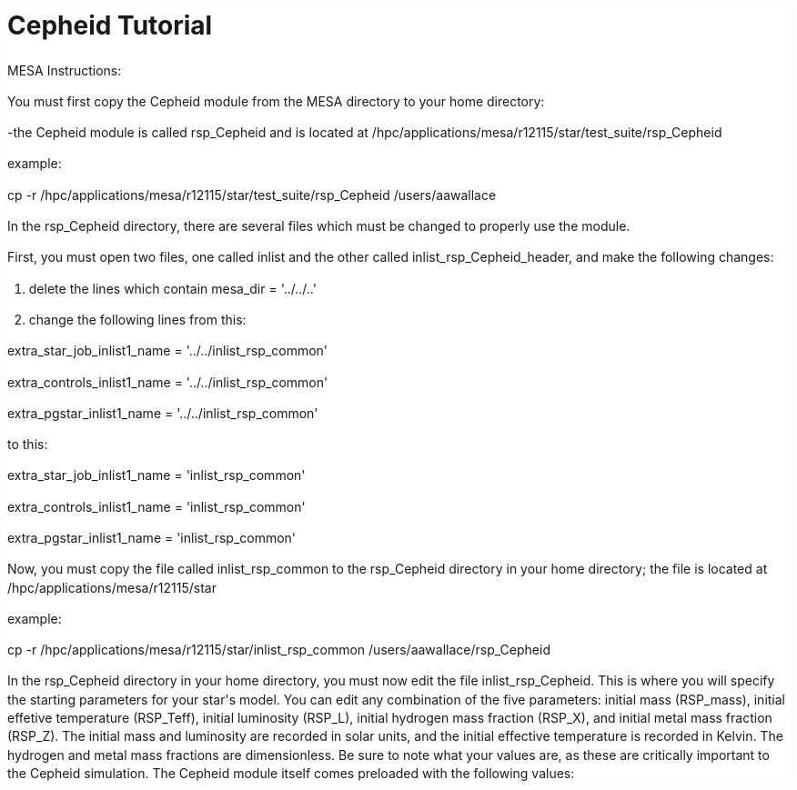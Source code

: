 Cepheid Tutorial
================

MESA Instructions:

You must first copy the Cepheid module from the MESA directory to your home directory:

-the Cepheid module is called rsp_Cepheid and is located at /hpc/applications/mesa/r12115/star/test_suite/rsp_Cepheid


example:

cp -r /hpc/applications/mesa/r12115/star/test_suite/rsp_Cepheid /users/aawallace




In the rsp_Cepheid directory, there are several files which must be changed to properly use the module.



First, you must open two files, one called inlist and the other called inlist_rsp_Cepheid_header, and make the following changes:

1) delete the lines which contain mesa_dir = '../../..'


2) change the following lines from this:


extra_star_job_inlist1_name = '../../inlist_rsp_common'

extra_controls_inlist1_name = '../../inlist_rsp_common'

extra_pgstar_inlist1_name = '../../inlist_rsp_common'


to this:


extra_star_job_inlist1_name = 'inlist_rsp_common'

extra_controls_inlist1_name = 'inlist_rsp_common'

extra_pgstar_inlist1_name = 'inlist_rsp_common'




Now, you must copy the file called inlist_rsp_common to the rsp_Cepheid directory in your home directory; the file is located at /hpc/applications/mesa/r12115/star

example:

cp -r /hpc/applications/mesa/r12115/star/inlist_rsp_common /users/aawallace/rsp_Cepheid


In the rsp_Cepheid directory in your home directory, you must now edit the file inlist_rsp_Cepheid. This is where you will specify the starting parameters for your star's model. You can edit any combination of the five parameters: initial mass (RSP_mass), initial effetive temperature (RSP_Teff), initial luminosity (RSP_L), initial hydrogen mass fraction (RSP_X), and initial metal mass fraction (RSP_Z). The initial mass and luminosity are recorded in solar units, and the initial effective temperature is recorded in Kelvin. The hydrogen and metal mass fractions are dimensionless. Be sure to note what your values are, as these are critically important to the Cepheid simulation. The Cepheid module itself comes preloaded with the following values:
